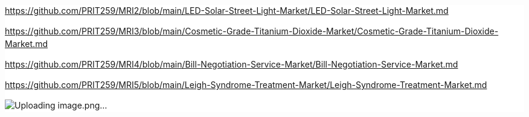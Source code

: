 https://github.com/PRIT259/MRI2/blob/main/LED-Solar-Street-Light-Market/LED-Solar-Street-Light-Market.md</a></p><p><a href=" https://github.com/PRIT259/MRI3/blob/main/Cosmetic-Grade-Titanium-Dioxide-Market/Cosmetic-Grade-Titanium-Dioxide-Market.md"> https://github.com/PRIT259/MRI3/blob/main/Cosmetic-Grade-Titanium-Dioxide-Market/Cosmetic-Grade-Titanium-Dioxide-Market.md</a></p><p><a href=" https://github.com/PRIT259/MRI4/blob/main/Bill-Negotiation-Service-Market/Bill-Negotiation-Service-Market.md"> https://github.com/PRIT259/MRI4/blob/main/Bill-Negotiation-Service-Market/Bill-Negotiation-Service-Market.md</a></p><p><a href="https://github.com/PRIT259/MRI5/blob/main/Leigh-Syndrome-Treatment-Market/Leigh-Syndrome-Treatment-Market.md">https://github.com/PRIT259/MRI5/blob/main/Leigh-Syndrome-Treatment-Market/Leigh-Syndrome-Treatment-Market.md</a></p>
![Uploading image.png…]()

